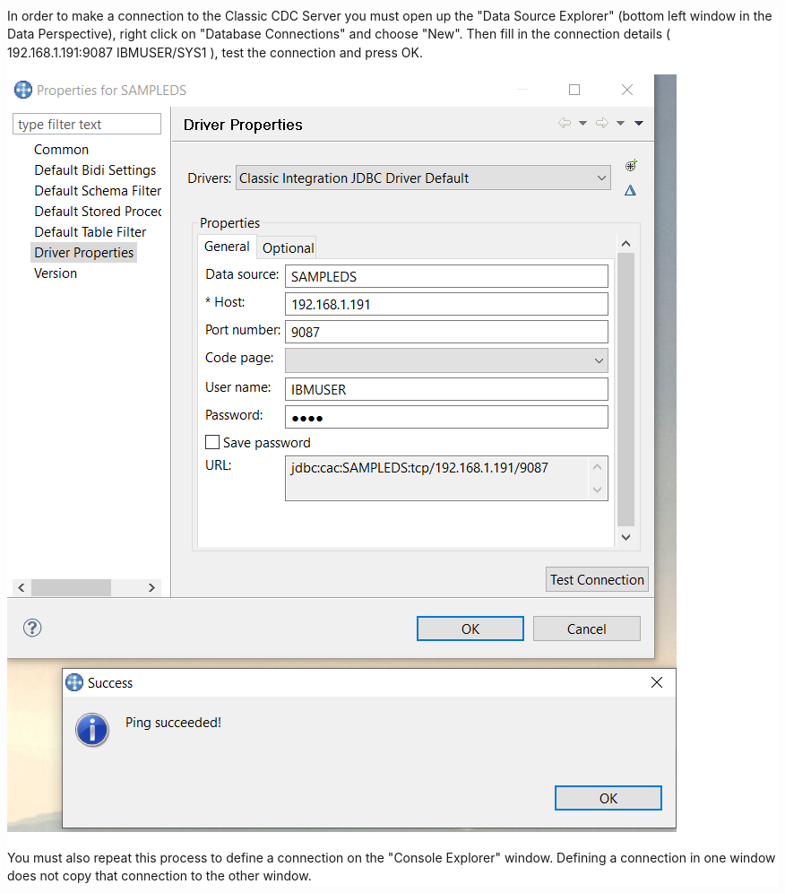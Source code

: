 In order to make a connection to the Classic CDC Server you must open up the "Data Source Explorer" 
(bottom left window in the Data Perspective), right click on "Database Connections" and choose "New". 
Then fill in the connection details ( 192.168.1.191:9087 IBMUSER/SYS1 ), test the connection and press OK.

![CDA Connection](../images/cdc/CDA_Connect.png)

You must also repeat this process to define a connection on the "Console Explorer" window. Defining a connection in one window does 
not copy that connection to the other window. 
